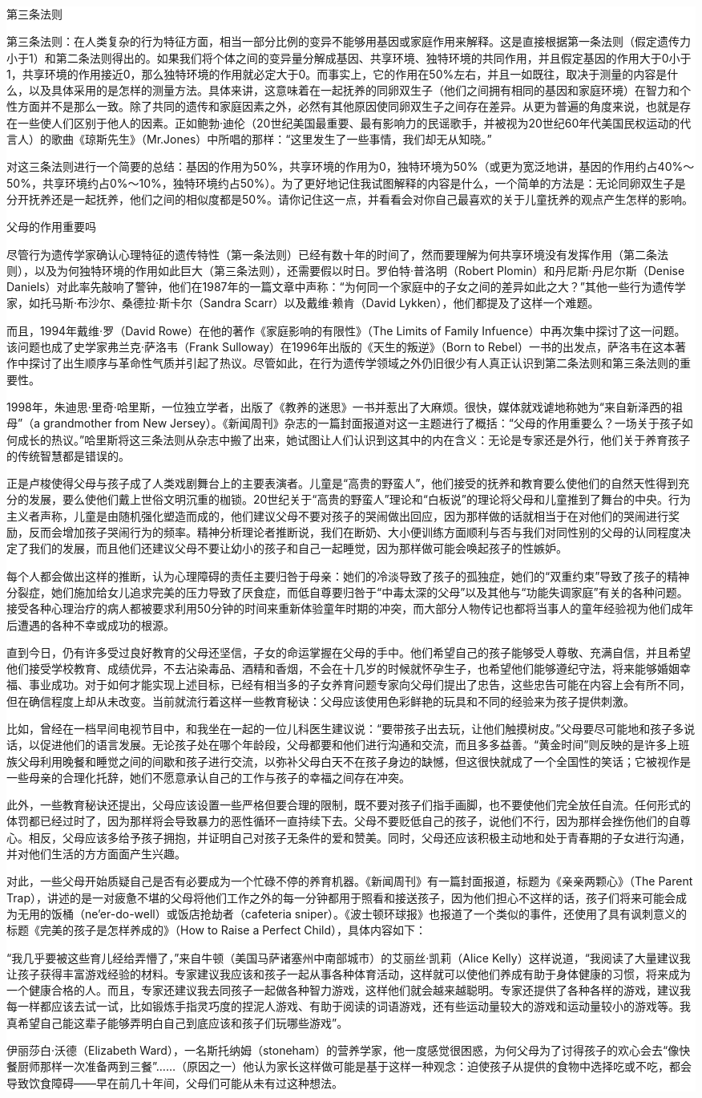 第三条法则

第三条法则：在人类复杂的行为特征方面，相当一部分比例的变异不能够用基因或家庭作用来解释。这是直接根据第一条法则（假定遗传力小于1）和第二条法则得出的。如果我们将个体之间的变异量分解成基因、共享环境、独特环境的共同作用，并且假定基因的作用大于0小于1，共享环境的作用接近0，那么独特环境的作用就必定大于0。而事实上，它的作用在50%左右，并且一如既往，取决于测量的内容是什么，以及具体采用的是怎样的测量方法。具体来讲，这意味着在一起抚养的同卵双生子（他们之间拥有相同的基因和家庭环境）在智力和个性方面并不是那么一致。除了共同的遗传和家庭因素之外，必然有其他原因使同卵双生子之间存在差异。从更为普遍的角度来说，也就是存在一些使人们区别于他人的因素。正如鲍勃·迪伦（20世纪美国最重要、最有影响力的民谣歌手，并被视为20世纪60年代美国民权运动的代言人）的歌曲《琼斯先生》（Mr.Jones）中所唱的那样：“这里发生了一些事情，我们却无从知晓。”

对这三条法则进行一个简要的总结：基因的作用为50%，共享环境的作用为0，独特环境为50%（或更为宽泛地讲，基因的作用约占40%～50%，共享环境约占0%～10%，独特环境约占50%）。为了更好地记住我试图解释的内容是什么，一个简单的方法是：无论同卵双生子是分开抚养还是一起抚养，他们之间的相似度都是50%。请你记住这一点，并看看会对你自己最喜欢的关于儿童抚养的观点产生怎样的影响。





父母的作用重要吗


尽管行为遗传学家确认心理特征的遗传特性（第一条法则）已经有数十年的时间了，然而要理解为何共享环境没有发挥作用（第二条法则），以及为何独特环境的作用如此巨大（第三条法则），还需要假以时日。罗伯特·普洛明（Robert Plomin）和丹尼斯·丹尼尔斯（Denise Daniels）对此率先敲响了警钟，他们在1987年的一篇文章中声称：“为何同一个家庭中的子女之间的差异如此之大？”其他一些行为遗传学家，如托马斯·布沙尔、桑德拉·斯卡尔（Sandra Scarr）以及戴维·赖肯（David Lykken），他们都提及了这样一个难题。

而且，1994年戴维·罗（David Rowe）在他的著作《家庭影响的有限性》（The Limits of Family Infuence）中再次集中探讨了这一问题。该问题也成了史学家弗兰克·萨洛韦（Frank Sulloway）在1996年出版的《天生的叛逆》（Born to Rebel）一书的出发点，萨洛韦在这本著作中探讨了出生顺序与革命性气质并引起了热议。尽管如此，在行为遗传学领域之外仍旧很少有人真正认识到第二条法则和第三条法则的重要性。

1998年，朱迪思·里奇·哈里斯，一位独立学者，出版了《教养的迷思》一书并惹出了大麻烦。很快，媒体就戏谑地称她为“来自新泽西的祖母”（a grandmother from New Jersey）。《新闻周刊》杂志的一篇封面报道对这一主题进行了概括：“父母的作用重要么？一场关于孩子如何成长的热议。”哈里斯将这三条法则从杂志中搬了出来，她试图让人们认识到这其中的内在含义：无论是专家还是外行，他们关于养育孩子的传统智慧都是错误的。

正是卢梭使得父母与孩子成了人类戏剧舞台上的主要表演者。儿童是“高贵的野蛮人”，他们接受的抚养和教育要么使他们的自然天性得到充分的发展，要么使他们戴上世俗文明沉重的枷锁。20世纪关于“高贵的野蛮人”理论和“白板说”的理论将父母和儿童推到了舞台的中央。行为主义者声称，儿童是由随机强化塑造而成的，他们建议父母不要对孩子的哭闹做出回应，因为那样做的话就相当于在对他们的哭闹进行奖励，反而会增加孩子哭闹行为的频率。精神分析理论者推断说，我们在断奶、大小便训练方面顺利与否与我们对同性别的父母的认同程度决定了我们的发展，而且他们还建议父母不要让幼小的孩子和自己一起睡觉，因为那样做可能会唤起孩子的性嫉妒。

每个人都会做出这样的推断，认为心理障碍的责任主要归咎于母亲：她们的冷淡导致了孩子的孤独症，她们的“双重约束”导致了孩子的精神分裂症，她们施加给女儿追求完美的压力导致了厌食症，而低自尊要归咎于“中毒太深的父母”以及其他与“功能失调家庭”有关的各种问题。接受各种心理治疗的病人都被要求利用50分钟的时间来重新体验童年时期的冲突，而大部分人物传记也都将当事人的童年经验视为他们成年后遭遇的各种不幸或成功的根源。

直到今日，仍有许多受过良好教育的父母还坚信，子女的命运掌握在父母的手中。他们希望自己的孩子能够受人尊敬、充满自信，并且希望他们接受学校教育、成绩优异，不去沾染毒品、酒精和香烟，不会在十几岁的时候就怀孕生子，也希望他们能够遵纪守法，将来能够婚姻幸福、事业成功。对于如何才能实现上述目标，已经有相当多的子女养育问题专家向父母们提出了忠告，这些忠告可能在内容上会有所不同，但在确信程度上却从未改变。当前就流行着这样一些教育秘诀：父母应该使用色彩鲜艳的玩具和不同的经验来为孩子提供刺激。

比如，曾经在一档早间电视节目中，和我坐在一起的一位儿科医生建议说：“要带孩子出去玩，让他们触摸树皮。”父母要尽可能地和孩子多说话，以促进他们的语言发展。无论孩子处在哪个年龄段，父母都要和他们进行沟通和交流，而且多多益善。“黄金时间”则反映的是许多上班族父母利用晚餐和睡觉之间的间歇和孩子进行交流，以弥补父母白天不在孩子身边的缺憾，但这很快就成了一个全国性的笑话；它被视作是一些母亲的合理化托辞，她们不愿意承认自己的工作与孩子的幸福之间存在冲突。

此外，一些教育秘诀还提出，父母应该设置一些严格但要合理的限制，既不要对孩子们指手画脚，也不要使他们完全放任自流。任何形式的体罚都已经过时了，因为那样将会导致暴力的恶性循环一直持续下去。父母不要贬低自己的孩子，说他们不行，因为那样会挫伤他们的自尊心。相反，父母应该多给予孩子拥抱，并证明自己对孩子无条件的爱和赞美。同时，父母还应该积极主动地和处于青春期的子女进行沟通，并对他们生活的方方面面产生兴趣。

对此，一些父母开始质疑自己是否有必要成为一个忙碌不停的养育机器。《新闻周刊》有一篇封面报道，标题为《亲亲两颗心》（The Parent Trap），讲述的是一对疲惫不堪的父母将他们工作之外的每一分钟都用于照看和接送孩子，因为他们担心不这样的话，孩子们将来可能会成为无用的饭桶（ne’er-do-well）或饭店抢劫者（cafeteria sniper）。《波士顿环球报》也报道了一个类似的事件，还使用了具有讽刺意义的标题《完美的孩子是怎样养成的》（How to Raise a Perfect Child），具体内容如下：

“我几乎要被这些育儿经给弄懵了，”来自牛顿（美国马萨诸塞州中南部城市）的艾丽丝·凯莉（Alice Kelly）这样说道，“我阅读了大量建议我让孩子获得丰富游戏经验的材料。专家建议我应该和孩子一起从事各种体育活动，这样就可以使他们养成有助于身体健康的习惯，将来成为一个健康合格的人。而且，专家还建议我去同孩子一起做各种智力游戏，这样他们就会越来越聪明。专家还提供了各种各样的游戏，建议我每一样都应该去试一试，比如锻炼手指灵巧度的捏泥人游戏、有助于阅读的词语游戏，还有些运动量较大的游戏和运动量较小的游戏等。我真希望自己能这辈子能够弄明白自己到底应该和孩子们玩哪些游戏”。

伊丽莎白·沃德（Elizabeth Ward），一名斯托纳姆（stoneham）的营养学家，他一度感觉很困惑，为何父母为了讨得孩子的欢心会去“像快餐厨师那样一次准备两到三餐”……（原因之一）他认为家长这样做可能是基于这样一种观念：迫使孩子从提供的食物中选择吃或不吃，都会导致饮食障碍——早在前几十年间，父母们可能从未有过这种想法。
